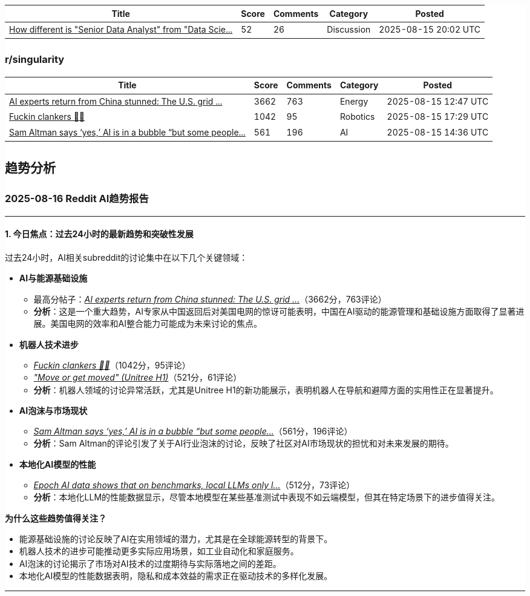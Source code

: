 | Title | Score | Comments | Category | Posted |
|-------|-------|----------|----------|--------|
| [How different is \"Senior Data Analyst\" from \"Data Scie...](https://www.reddit.com/comments/1mr8nwu) | 52 | 26 | Discussion | 2025-08-15 20:02 UTC |


### r/singularity

| Title | Score | Comments | Category | Posted |
|-------|-------|----------|----------|--------|
| [AI experts return from China stunned: The U.S.&nbsp;grid ...](https://www.reddit.com/comments/1mqwu5v) | 3662 | 763 | Energy | 2025-08-15 12:47 UTC |
| [Fuckin clankers 🤣🤣](https://www.reddit.com/comments/1mr4h4t) | 1042 | 95 | Robotics | 2025-08-15 17:29 UTC |
| [Sam Altman says ‘yes,’ AI is in a bubble “but some people...](https://www.reddit.com/comments/1mqzo1i) | 561 | 196 | AI | 2025-08-15 14:36 UTC |




## 趋势分析



### **2025-08-16 Reddit AI趋势报告**

---

#### **1. 今日焦点：过去24小时的最新趋势和突破性发展**

过去24小时，AI相关subreddit的讨论集中在以下几个关键领域：

- **AI与能源基础设施**  
  - 最高分帖子：*[AI experts return from China stunned: The U.S. grid ...](https://www.reddit.com/comments/1mqwu5v)*（3662分，763评论）  
  - **分析**：这是一个重大趋势，AI专家从中国返回后对美国电网的惊讶可能表明，中国在AI驱动的能源管理和基础设施方面取得了显著进展。美国电网的效率和AI整合能力可能成为未来讨论的焦点。

- **机器人技术进步**  
  - *[Fuckin clankers 🤣🤣](https://www.reddit.com/comments/1mr4h4t)*（1042分，95评论）  
  - *[\"Move or get moved\" (Unitree H1)](https://www.reddit.com/comments/1mqywla)*（521分，61评论）  
  - **分析**：机器人领域的讨论异常活跃，尤其是Unitree H1的新功能展示，表明机器人在导航和避障方面的实用性正在显著提升。

- **AI泡沫与市场现状**  
  - *[Sam Altman says ‘yes,’ AI is in a bubble “but some people...](https://www.reddit.com/comments/1mqzo1i)*（561分，196评论）  
  - **分析**：Sam Altman的评论引发了关于AI行业泡沫的讨论，反映了社区对AI市场现状的担忧和对未来发展的期待。

- **本地化AI模型的性能**  
  - *[Epoch AI data shows that on benchmarks, local LLMs only l...](https://www.reddit.com/comments/1mrfqsd)*（512分，73评论）  
  - **分析**：本地化LLM的性能数据显示，尽管本地模型在某些基准测试中表现不如云端模型，但其在特定场景下的进步值得关注。

**为什么这些趋势值得关注？**  
- 能源基础设施的讨论反映了AI在实用领域的潜力，尤其是在全球能源转型的背景下。  
- 机器人技术的进步可能推动更多实际应用场景，如工业自动化和家庭服务。  
- AI泡沫的讨论揭示了市场对AI技术的过度期待与实际落地之间的差距。  
- 本地化AI模型的性能数据表明，隐私和成本效益的需求正在驱动技术的多样化发展。

---